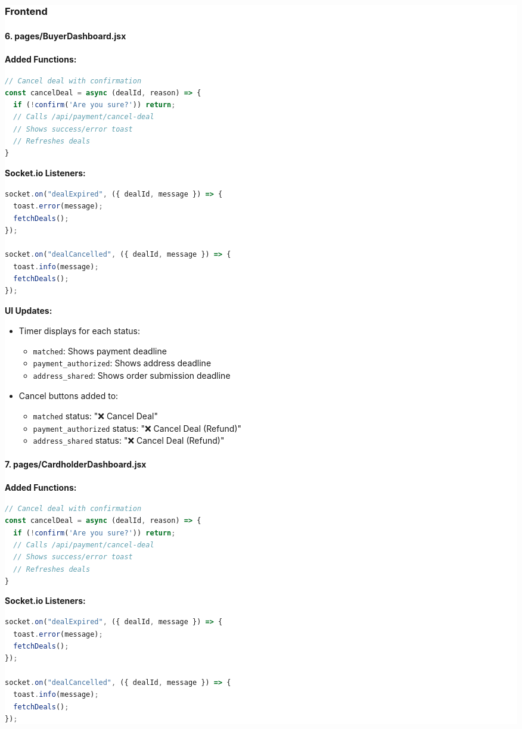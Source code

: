 
### Frontend

#### 6. **pages/BuyerDashboard.jsx**

**Added Functions:**
```javascript
// Cancel deal with confirmation
const cancelDeal = async (dealId, reason) => {
  if (!confirm('Are you sure?')) return;
  // Calls /api/payment/cancel-deal
  // Shows success/error toast
  // Refreshes deals
}
```

**Socket.io Listeners:**
```javascript
socket.on("dealExpired", ({ dealId, message }) => {
  toast.error(message);
  fetchDeals();
});

socket.on("dealCancelled", ({ dealId, message }) => {
  toast.info(message);
  fetchDeals();
});
```

**UI Updates:**
- Timer displays for each status:
  - `matched`: Shows payment deadline
  - `payment_authorized`: Shows address deadline
  - `address_shared`: Shows order submission deadline

- Cancel buttons added to:
  - `matched` status: "❌ Cancel Deal"
  - `payment_authorized` status: "❌ Cancel Deal (Refund)"
  - `address_shared` status: "❌ Cancel Deal (Refund)"

#### 7. **pages/CardholderDashboard.jsx**

**Added Functions:**
```javascript
// Cancel deal with confirmation
const cancelDeal = async (dealId, reason) => {
  if (!confirm('Are you sure?')) return;
  // Calls /api/payment/cancel-deal
  // Shows success/error toast
  // Refreshes deals
}
```

**Socket.io Listeners:**
```javascript
socket.on("dealExpired", ({ dealId, message }) => {
  toast.error(message);
  fetchDeals();
});

socket.on("dealCancelled", ({ dealId, message }) => {
  toast.info(message);
  fetchDeals();
});
```

